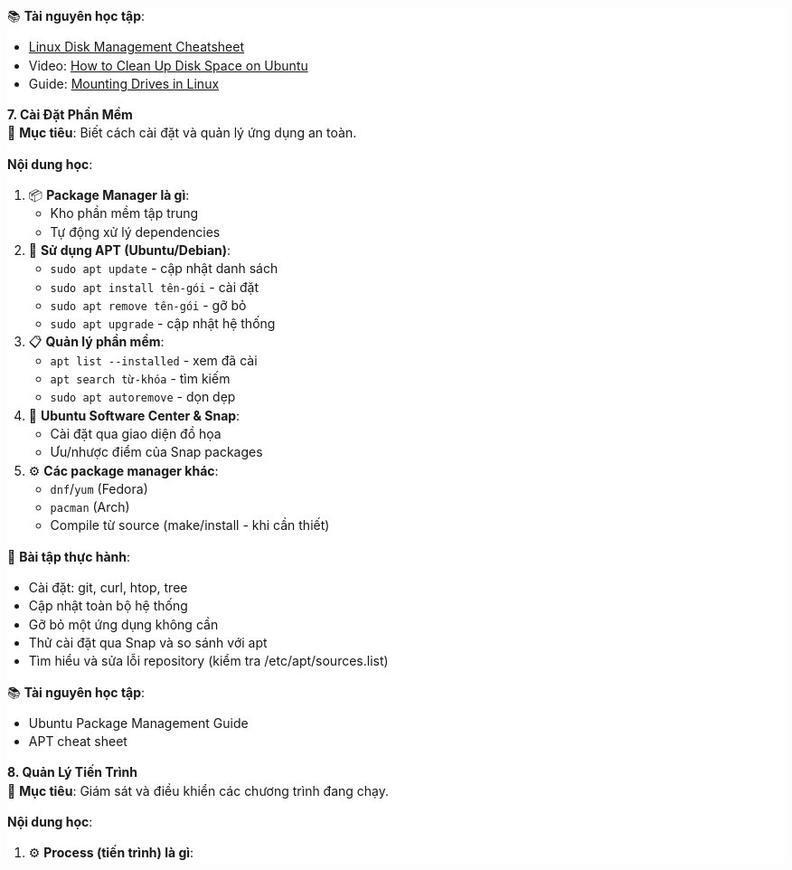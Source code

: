 📚 **Tài nguyên học tập**:  
   - [Linux Disk Management Cheatsheet](https://linuxhandbook.com/disk-space-commands/)  
   - Video: [How to Clean Up Disk Space on Ubuntu](https://youtu.be/4K4sMvLy7d0)  
   - Guide: [Mounting Drives in Linux](https://linuxize.com/post/how-to-mount-and-unmount-file-systems-in-linux/)  

**7. Cài Đặt Phần Mềm**  
🎯 **Mục tiêu**: Biết cách cài đặt và quản lý ứng dụng an toàn.  

**Nội dung học**:  
1. 📦 **Package Manager là gì**:  
   - Kho phần mềm tập trung
   - Tự động xử lý dependencies
2. 🔄 **Sử dụng APT (Ubuntu/Debian)**:  
   - `sudo apt update` - cập nhật danh sách
   - `sudo apt install tên-gói` - cài đặt
   - `sudo apt remove tên-gói` - gỡ bỏ
   - `sudo apt upgrade` - cập nhật hệ thống
3. 📋 **Quản lý phần mềm**:  
   - `apt list --installed` - xem đã cài
   - `apt search từ-khóa` - tìm kiếm
   - `sudo apt autoremove` - dọn dẹp
4. 🏪 **Ubuntu Software Center & Snap**:  
   - Cài đặt qua giao diện đồ họa
   - Ưu/nhược điểm của Snap packages
5. ⚙️ **Các package manager khác**:  
   - `dnf`/`yum` (Fedora)
   - `pacman` (Arch)
   - Compile từ source (make/install - khi cần thiết)

📝 **Bài tập thực hành**:  
   - Cài đặt: git, curl, htop, tree
   - Cập nhật toàn bộ hệ thống
   - Gỡ bỏ một ứng dụng không cần
   - Thử cài đặt qua Snap và so sánh với apt
   - Tìm hiểu và sửa lỗi repository (kiểm tra /etc/apt/sources.list)

📚 **Tài nguyên học tập**:  
   - Ubuntu Package Management Guide
   - APT cheat sheet

**8. Quản Lý Tiến Trình**  
🎯 **Mục tiêu**: Giám sát và điều khiển các chương trình đang chạy.  

**Nội dung học**:  
1. ⚙️ **Process (tiến trình) là gì**:  
